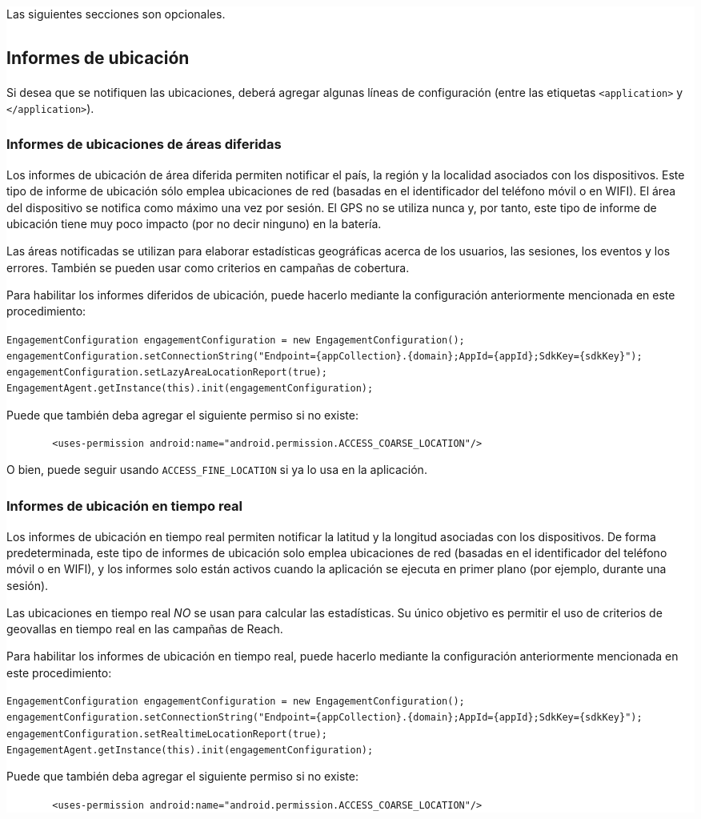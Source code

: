 Las siguientes secciones son opcionales.

## Informes de ubicación
Si desea que se notifiquen las ubicaciones, deberá agregar algunas líneas de configuración (entre las etiquetas `<application>` y `</application>`).

### Informes de ubicaciones de áreas diferidas
Los informes de ubicación de área diferida permiten notificar el país, la región y la localidad asociados con los dispositivos. Este tipo de informe de ubicación sólo emplea ubicaciones de red (basadas en el identificador del teléfono móvil o en WIFI). El área del dispositivo se notifica como máximo una vez por sesión. El GPS no se utiliza nunca y, por tanto, este tipo de informe de ubicación tiene muy poco impacto (por no decir ninguno) en la batería.

Las áreas notificadas se utilizan para elaborar estadísticas geográficas acerca de los usuarios, las sesiones, los eventos y los errores. También se pueden usar como criterios en campañas de cobertura.

Para habilitar los informes diferidos de ubicación, puede hacerlo mediante la configuración anteriormente mencionada en este procedimiento:

    EngagementConfiguration engagementConfiguration = new EngagementConfiguration();
    engagementConfiguration.setConnectionString("Endpoint={appCollection}.{domain};AppId={appId};SdkKey={sdkKey}");
    engagementConfiguration.setLazyAreaLocationReport(true);
    EngagementAgent.getInstance(this).init(engagementConfiguration);

Puede que también deba agregar el siguiente permiso si no existe:

            <uses-permission android:name="android.permission.ACCESS_COARSE_LOCATION"/>

O bien, puede seguir usando ``ACCESS_FINE_LOCATION`` si ya lo usa en la aplicación.

### Informes de ubicación en tiempo real
Los informes de ubicación en tiempo real permiten notificar la latitud y la longitud asociadas con los dispositivos. De forma predeterminada, este tipo de informes de ubicación solo emplea ubicaciones de red (basadas en el identificador del teléfono móvil o en WIFI), y los informes solo están activos cuando la aplicación se ejecuta en primer plano (por ejemplo, durante una sesión).

Las ubicaciones en tiempo real *NO* se usan para calcular las estadísticas. Su único objetivo es permitir el uso de criterios de geovallas en tiempo real <Reach-audiencia-geovallas> en las campañas de Reach.

Para habilitar los informes de ubicación en tiempo real, puede hacerlo mediante la configuración anteriormente mencionada en este procedimiento:

    EngagementConfiguration engagementConfiguration = new EngagementConfiguration();
    engagementConfiguration.setConnectionString("Endpoint={appCollection}.{domain};AppId={appId};SdkKey={sdkKey}");
    engagementConfiguration.setRealtimeLocationReport(true);
    EngagementAgent.getInstance(this).init(engagementConfiguration);

Puede que también deba agregar el siguiente permiso si no existe:

            <uses-permission android:name="android.permission.ACCESS_COARSE_LOCATION"/>
